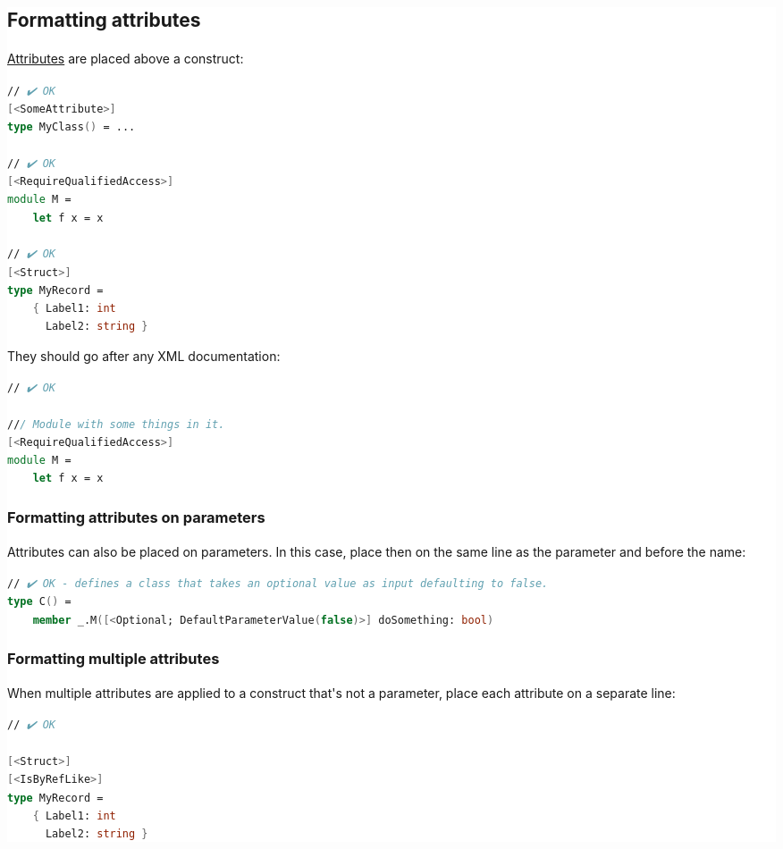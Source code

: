 ## Formatting attributes

[Attributes](../language-reference/attributes.md) are placed above a construct:

```fsharp
// ✔️ OK
[<SomeAttribute>]
type MyClass() = ...

// ✔️ OK
[<RequireQualifiedAccess>]
module M =
    let f x = x

// ✔️ OK
[<Struct>]
type MyRecord =
    { Label1: int
      Label2: string }
```

They should go after any XML documentation:

```fsharp
// ✔️ OK

/// Module with some things in it.
[<RequireQualifiedAccess>]
module M =
    let f x = x
```

### Formatting attributes on parameters

Attributes can also be placed on parameters. In this case, place then on the same line as the parameter and before the name:

```fsharp
// ✔️ OK - defines a class that takes an optional value as input defaulting to false.
type C() =
    member _.M([<Optional; DefaultParameterValue(false)>] doSomething: bool)
```

### Formatting multiple attributes

When multiple attributes are applied to a construct that's not a parameter, place each attribute on a separate line:

```fsharp
// ✔️ OK

[<Struct>]
[<IsByRefLike>]
type MyRecord =
    { Label1: int
      Label2: string }
```
